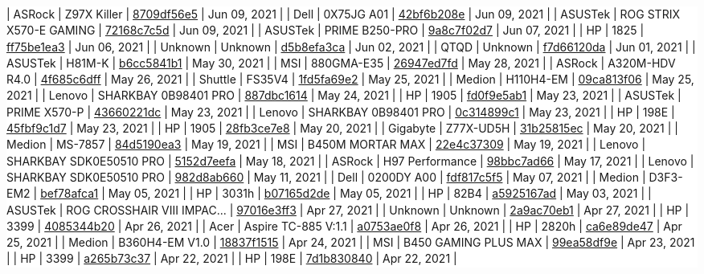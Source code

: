 | ASRock        | Z97X Killer                 | [8709df56e5](https://linux-hardware.org/?probe=8709df56e5) | Jun 09, 2021 |
| Dell          | 0X75JG A01                  | [42bf6b208e](https://linux-hardware.org/?probe=42bf6b208e) | Jun 09, 2021 |
| ASUSTek       | ROG STRIX X570-E GAMING     | [72168c7c5d](https://linux-hardware.org/?probe=72168c7c5d) | Jun 09, 2021 |
| ASUSTek       | PRIME B250-PRO              | [9a8c7f02d7](https://linux-hardware.org/?probe=9a8c7f02d7) | Jun 07, 2021 |
| HP            | 1825                        | [ff75be1ea3](https://linux-hardware.org/?probe=ff75be1ea3) | Jun 06, 2021 |
| Unknown       | Unknown                     | [d5b8efa3ca](https://linux-hardware.org/?probe=d5b8efa3ca) | Jun 02, 2021 |
| QTQD          | Unknown                     | [f7d66120da](https://linux-hardware.org/?probe=f7d66120da) | Jun 01, 2021 |
| ASUSTek       | H81M-K                      | [b6cc5841b1](https://linux-hardware.org/?probe=b6cc5841b1) | May 30, 2021 |
| MSI           | 880GMA-E35                  | [26947ed7fd](https://linux-hardware.org/?probe=26947ed7fd) | May 28, 2021 |
| ASRock        | A320M-HDV R4.0              | [4f685c6dff](https://linux-hardware.org/?probe=4f685c6dff) | May 26, 2021 |
| Shuttle       | FS35V4                      | [1fd5fa69e2](https://linux-hardware.org/?probe=1fd5fa69e2) | May 25, 2021 |
| Medion        | H110H4-EM                   | [09ca813f06](https://linux-hardware.org/?probe=09ca813f06) | May 25, 2021 |
| Lenovo        | SHARKBAY 0B98401 PRO        | [887dbc1614](https://linux-hardware.org/?probe=887dbc1614) | May 24, 2021 |
| HP            | 1905                        | [fd0f9e5ab1](https://linux-hardware.org/?probe=fd0f9e5ab1) | May 23, 2021 |
| ASUSTek       | PRIME X570-P                | [43660221dc](https://linux-hardware.org/?probe=43660221dc) | May 23, 2021 |
| Lenovo        | SHARKBAY 0B98401 PRO        | [0c314899c1](https://linux-hardware.org/?probe=0c314899c1) | May 23, 2021 |
| HP            | 198E                        | [45fbf9c1d7](https://linux-hardware.org/?probe=45fbf9c1d7) | May 23, 2021 |
| HP            | 1905                        | [28fb3ce7e8](https://linux-hardware.org/?probe=28fb3ce7e8) | May 20, 2021 |
| Gigabyte      | Z77X-UD5H                   | [31b25815ec](https://linux-hardware.org/?probe=31b25815ec) | May 20, 2021 |
| Medion        | MS-7857                     | [84d5190ea3](https://linux-hardware.org/?probe=84d5190ea3) | May 19, 2021 |
| MSI           | B450M MORTAR MAX            | [22e4c37309](https://linux-hardware.org/?probe=22e4c37309) | May 19, 2021 |
| Lenovo        | SHARKBAY SDK0E50510 PRO     | [5152d7eefa](https://linux-hardware.org/?probe=5152d7eefa) | May 18, 2021 |
| ASRock        | H97 Performance             | [98bbc7ad66](https://linux-hardware.org/?probe=98bbc7ad66) | May 17, 2021 |
| Lenovo        | SHARKBAY SDK0E50510 PRO     | [982d8ab660](https://linux-hardware.org/?probe=982d8ab660) | May 11, 2021 |
| Dell          | 0200DY A00                  | [fdf817c5f5](https://linux-hardware.org/?probe=fdf817c5f5) | May 07, 2021 |
| Medion        | D3F3-EM2                    | [bef78afca1](https://linux-hardware.org/?probe=bef78afca1) | May 05, 2021 |
| HP            | 3031h                       | [b07165d2de](https://linux-hardware.org/?probe=b07165d2de) | May 05, 2021 |
| HP            | 82B4                        | [a5925167ad](https://linux-hardware.org/?probe=a5925167ad) | May 03, 2021 |
| ASUSTek       | ROG CROSSHAIR VIII IMPAC... | [97016e3ff3](https://linux-hardware.org/?probe=97016e3ff3) | Apr 27, 2021 |
| Unknown       | Unknown                     | [2a9ac70eb1](https://linux-hardware.org/?probe=2a9ac70eb1) | Apr 27, 2021 |
| HP            | 3399                        | [4085344b20](https://linux-hardware.org/?probe=4085344b20) | Apr 26, 2021 |
| Acer          | Aspire TC-885 V:1.1         | [a0753ae0f8](https://linux-hardware.org/?probe=a0753ae0f8) | Apr 26, 2021 |
| HP            | 2820h                       | [ca6e89de47](https://linux-hardware.org/?probe=ca6e89de47) | Apr 25, 2021 |
| Medion        | B360H4-EM V1.0              | [18837f1515](https://linux-hardware.org/?probe=18837f1515) | Apr 24, 2021 |
| MSI           | B450 GAMING PLUS MAX        | [99ea58df9e](https://linux-hardware.org/?probe=99ea58df9e) | Apr 23, 2021 |
| HP            | 3399                        | [a265b73c37](https://linux-hardware.org/?probe=a265b73c37) | Apr 22, 2021 |
| HP            | 198E                        | [7d1b830840](https://linux-hardware.org/?probe=7d1b830840) | Apr 22, 2021 |